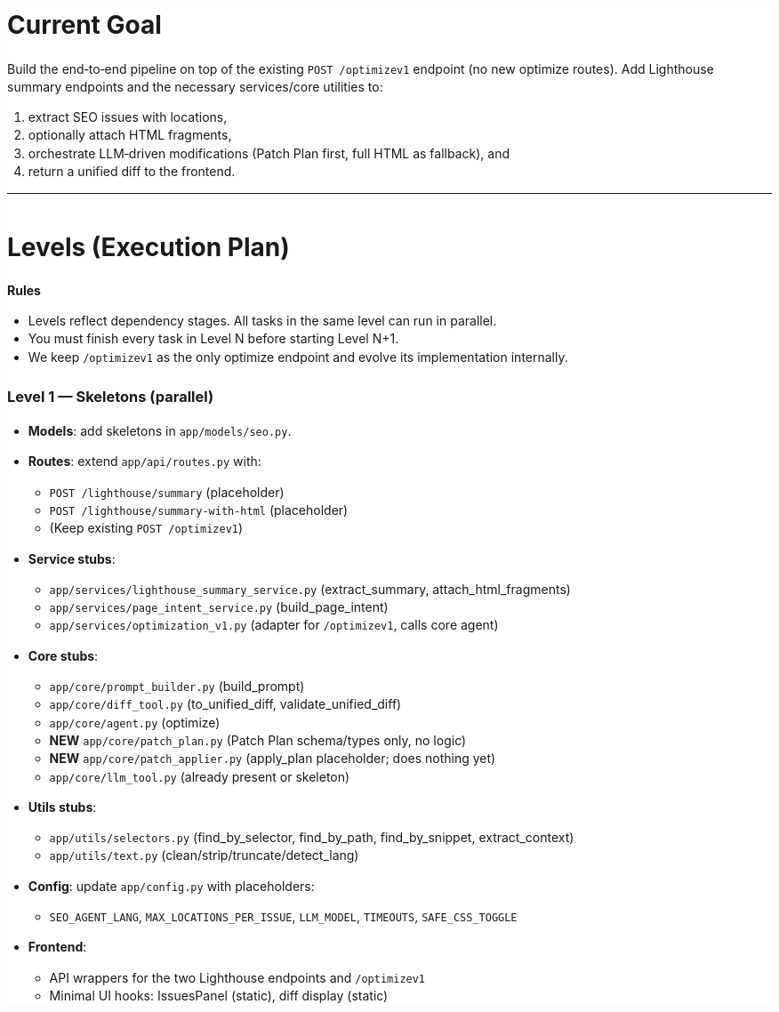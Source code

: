 # Current Goal

Build the end‑to‑end pipeline on top of the existing `POST /optimizev1` endpoint (no new optimize routes). Add Lighthouse summary endpoints and the necessary services/core utilities to:

1. extract SEO issues with locations,
2. optionally attach HTML fragments,
3. orchestrate LLM‑driven modifications (Patch Plan first, full HTML as fallback), and
4. return a unified diff to the frontend.

---

# Levels (Execution Plan)

**Rules**

- Levels reflect dependency stages. All tasks in the same level can run in parallel.
- You must finish every task in Level N before starting Level N+1.
- We keep `/optimizev1` as the only optimize endpoint and evolve its implementation internally.

### Level 1 — Skeletons (parallel)

- **Models**: add skeletons in `app/models/seo.py`.
- **Routes**: extend `app/api/routes.py` with:

  - `POST /lighthouse/summary` (placeholder)
  - `POST /lighthouse/summary-with-html` (placeholder)
  - (Keep existing `POST /optimizev1`)

- **Service stubs**:

  - `app/services/lighthouse_summary_service.py` (extract_summary, attach_html_fragments)
  - `app/services/page_intent_service.py` (build_page_intent)
  - `app/services/optimization_v1.py` (adapter for `/optimizev1`, calls core agent)

- **Core stubs**:

  - `app/core/prompt_builder.py` (build_prompt)
  - `app/core/diff_tool.py` (to_unified_diff, validate_unified_diff)
  - `app/core/agent.py` (optimize)
  - **NEW** `app/core/patch_plan.py` (Patch Plan schema/types only, no logic)
  - **NEW** `app/core/patch_applier.py` (apply_plan placeholder; does nothing yet)
  - `app/core/llm_tool.py` (already present or skeleton)

- **Utils stubs**:

  - `app/utils/selectors.py` (find_by_selector, find_by_path, find_by_snippet, extract_context)
  - `app/utils/text.py` (clean/strip/truncate/detect_lang)

- **Config**: update `app/config.py` with placeholders:

  - `SEO_AGENT_LANG`, `MAX_LOCATIONS_PER_ISSUE`, `LLM_MODEL`, `TIMEOUTS`, `SAFE_CSS_TOGGLE`

- **Frontend**:

  - API wrappers for the two Lighthouse endpoints and `/optimizev1`
  - Minimal UI hooks: IssuesPanel (static), diff display (static)
